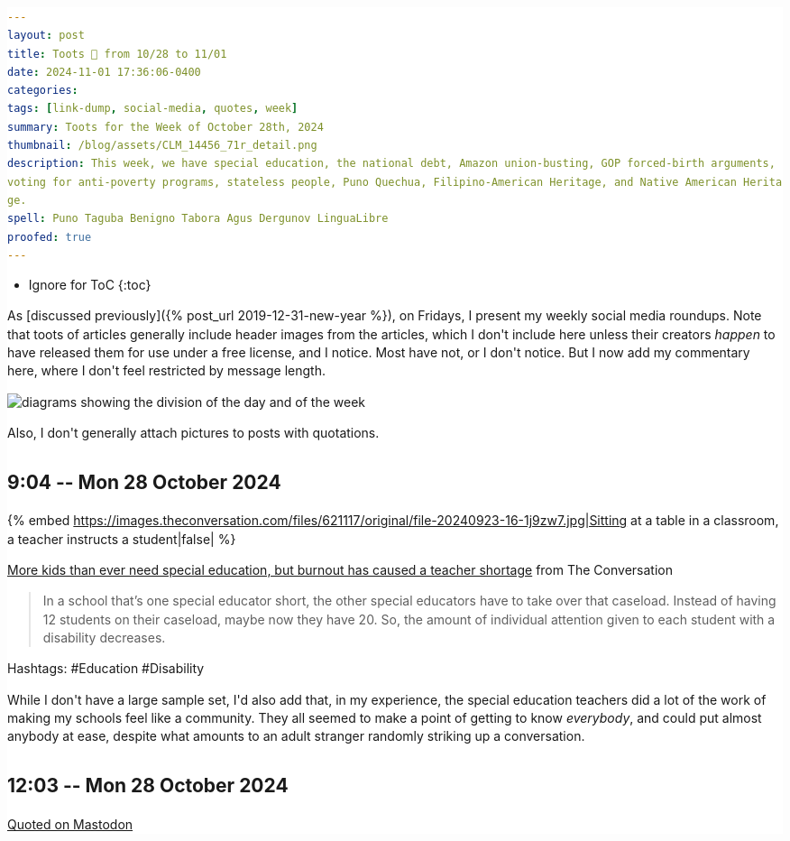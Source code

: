 ```yaml
---
layout: post
title: Toots 🦣 from 10/28 to 11/01
date: 2024-11-01 17:36:06-0400
categories:
tags: [link-dump, social-media, quotes, week]
summary: Toots for the Week of October 28th, 2024
thumbnail: /blog/assets/CLM_14456_71r_detail.png
description: This week, we have special education, the national debt, Amazon union-busting, GOP forced-birth arguments, voting for anti-poverty programs, stateless people, Puno Quechua, Filipino-American Heritage, and Native American Heritage.
spell: Puno Taguba Benigno Tabora Agus Dergunov LinguaLibre
proofed: true
---
```


* Ignore for ToC
{:toc}

As [discussed previously]({% post_url 2019-12-31-new-year %}), on Fridays, I present my weekly social media roundups.  Note that toots of articles generally include header images from the articles, which I don't include here unless their creators *happen* to have released them for use under a free license, and I notice.  Most have not, or I don't notice.  But I now add my commentary here, where I don't feel restricted by message length.

![diagrams showing the division of the day and of the week](/blog/assets/CLM_14456_71r_detail.png "Just what the world needed:  A calendar that flips the bird.")

Also, I don't generally attach pictures to posts with quotations.

## 9:04 -- Mon 28 October 2024

{% embed https://images.theconversation.com/files/621117/original/file-20240923-16-1j9zw7.jpg|Sitting at a table in a classroom, a teacher instructs a student|false| %}

[<i class="fab fa-mastodon"></i>](https://mastodon.social/@jcolag/113385187941592143) [More kids than ever need special education, but burnout has caused a teacher shortage](https://theconversation.com/more-kids-than-ever-need-special-education-but-burnout-has-caused-a-teacher-shortage-239559) from The Conversation

 > In a school that’s one special educator short, the other special educators have to take over that caseload. Instead of having 12 students on their caseload, maybe now they have 20. So, the amount of individual attention given to each student with a disability decreases.

Hashtags:  #Education #Disability

While I don't have a large sample set, I'd also add that, in my experience, the special education teachers did a lot of the work of making my schools feel like a community.  They all seemed to make a point of getting to know *everybody*, and could put almost anybody at ease, despite what amounts to an adult stranger randomly striking up a conversation.

## 12:03 -- Mon 28 October 2024

[<i class="fab fa-mastodon"></i> Quoted on Mastodon](https://mastodon.social/@jcolag/113385893042053827)
